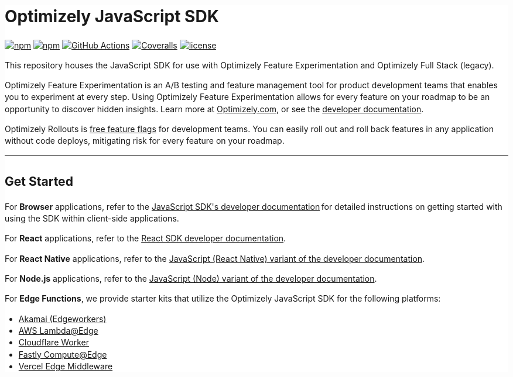 # Optimizely JavaScript SDK

[![npm](https://img.shields.io/npm/v/%40optimizely%2Foptimizely-sdk.svg)](https://www.npmjs.com/package/@optimizely/optimizely-sdk)
[![npm](https://img.shields.io/npm/dm/%40optimizely%2Foptimizely-sdk.svg)](https://www.npmjs.com/package/@optimizely/optimizely-sdk)
[![GitHub Actions](https://img.shields.io/github/actions/workflow/status/optimizely/javascript-sdk/javascript.yml)](https://github.com/optimizely/javascript-sdk/actions)
[![Coveralls](https://img.shields.io/coveralls/optimizely/javascript-sdk.svg)](https://coveralls.io/github/optimizely/javascript-sdk)
[![license](https://img.shields.io/github/license/optimizely/javascript-sdk.svg)](https://choosealicense.com/licenses/apache-2.0/)

This repository houses the JavaScript SDK for use with Optimizely Feature Experimentation and Optimizely Full Stack (legacy).

Optimizely Feature Experimentation is an A/B testing and feature management tool for product development teams that enables you to experiment at every step. Using Optimizely Feature Experimentation allows for every feature on your roadmap to be an opportunity to discover hidden insights. Learn more at [Optimizely.com](https://www.optimizely.com/products/experiment/feature-experimentation/), or see the [developer documentation](https://docs.developers.optimizely.com/experimentation/v4.0.0-full-stack/docs/welcome).

Optimizely Rollouts is [free feature flags](https://www.optimizely.com/free-feature-flagging/) for development teams. You can easily roll out and roll back features in any application without code deploys, mitigating risk for every feature on your roadmap.

---

## Get Started

For **Browser** applications, refer to the [JavaScript SDK's developer documentation](https://docs.developers.optimizely.com/experimentation/v4.0.0-full-stack/docs/javascript-sdk) for detailed instructions on getting started with using the SDK within client-side applications.

For **React** applications, refer to the [React SDK developer documentation](https://docs.developers.optimizely.com/experimentation/v4.0.0-full-stack/docs/javascript-react-sdk).

For **React Native** applications, refer to the [JavaScript (React Native) variant of the developer documentation](https://docs.developers.optimizely.com/experimentation/v4.0.0-full-stack/docs/javascript-react-native-sdk).

For **Node.js** applications, refer to the [JavaScript (Node) variant of the developer documentation](https://docs.developers.optimizely.com/experimentation/v4.0.0-full-stack/docs/javascript-node-sdk).

For **Edge Functions**, we provide starter kits that utilize the Optimizely JavaScript SDK for the following platforms:
- [Akamai (Edgeworkers)](https://github.com/optimizely/akamai-edgeworker-starter-kit)
- [AWS Lambda@Edge](https://github.com/optimizely/aws-lambda-at-edge-starter-kit)
- [Cloudflare Worker](https://github.com/optimizely/cloudflare-worker-template)
- [Fastly Compute@Edge](https://github.com/optimizely/fastly-compute-starter-kit)
- [Vercel Edge Middleware](https://github.com/optimizely/vercel-examples/tree/main/edge-middleware/feature-flag-optimizely)
